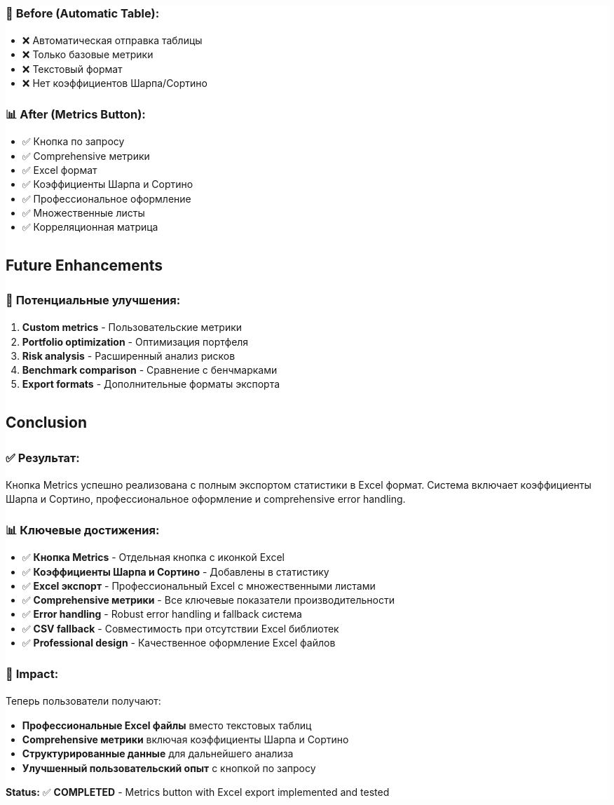 ### 📝 **Before (Automatic Table):**
- ❌ Автоматическая отправка таблицы
- ❌ Только базовые метрики
- ❌ Текстовый формат
- ❌ Нет коэффициентов Шарпа/Сортино

### 📊 **After (Metrics Button):**
- ✅ Кнопка по запросу
- ✅ Comprehensive метрики
- ✅ Excel формат
- ✅ Коэффициенты Шарпа и Сортино
- ✅ Профессиональное оформление
- ✅ Множественные листы
- ✅ Корреляционная матрица

## Future Enhancements

### 🚀 **Потенциальные улучшения:**

1. **Custom metrics** - Пользовательские метрики
2. **Portfolio optimization** - Оптимизация портфеля
3. **Risk analysis** - Расширенный анализ рисков
4. **Benchmark comparison** - Сравнение с бенчмарками
5. **Export formats** - Дополнительные форматы экспорта

## Conclusion

### ✅ **Результат:**

Кнопка Metrics успешно реализована с полным экспортом статистики в Excel формат. Система включает коэффициенты Шарпа и Сортино, профессиональное оформление и comprehensive error handling.

### 📊 **Ключевые достижения:**

- ✅ **Кнопка Metrics** - Отдельная кнопка с иконкой Excel
- ✅ **Коэффициенты Шарпа и Сортино** - Добавлены в статистику
- ✅ **Excel экспорт** - Профессиональный Excel с множественными листами
- ✅ **Comprehensive метрики** - Все ключевые показатели производительности
- ✅ **Error handling** - Robust error handling и fallback система
- ✅ **CSV fallback** - Совместимость при отсутствии Excel библиотек
- ✅ **Professional design** - Качественное оформление Excel файлов

### 🎯 **Impact:**

Теперь пользователи получают:
- **Профессиональные Excel файлы** вместо текстовых таблиц
- **Comprehensive метрики** включая коэффициенты Шарпа и Сортино
- **Структурированные данные** для дальнейшего анализа
- **Улучшенный пользовательский опыт** с кнопкой по запросу

**Status:** ✅ **COMPLETED** - Metrics button with Excel export implemented and tested
